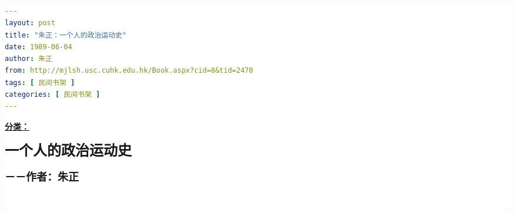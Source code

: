 ```yaml
---
layout: post
title: "朱正：一个人的政治运动史"
date: 1989-06-04
author: 朱正
from: http://mjlsh.usc.cuhk.edu.hk/Book.aspx?cid=8&tid=2470
tags: [ 民间书架 ]
categories: [ 民间书架 ]
---
```


<div style="margin: 15px 10px 10px 0px;">
 <div>
  <span id="ctl00_ContentPlaceHolder1_chapter1_SubjectLabel" style="font-weight:bold;text-decoration:underline;">
   分类：
  </span>
 </div>
 
 
 
 
 
 <p class="MsoNormal">
  <o:p>
   <b>
    <font size="4">
    </font>
   </b>
  </o:p>
 </p>
 <p class="MsoNormal">
  <b>
   <span lang="ZH-CN" style="font-family: 宋体;">
    <font size="5">
     一个人的政治运动史
    </font>
   </span>
   <font size="4">
    <o:p>
    </o:p>
   </font>
  </b>
 </p>
 <p class="MsoNormal">
  <b>
   <font size="4">
    <span lang="ZH-CN" style='font-family:宋体;mso-ascii-font-family:
"Times New Roman"'>
     －－作者：朱正
    </span>
   </font>
  </b>
 </p>
 <p class="MsoNormal">
  <b>
   <font size="4">
    <span lang="ZH-CN" style='font-family:宋体;mso-ascii-font-family:
"Times New Roman"'>
     <br/>
    </span>
   </font>
  </b>
 </p>
 <p class="MsoNormal">
